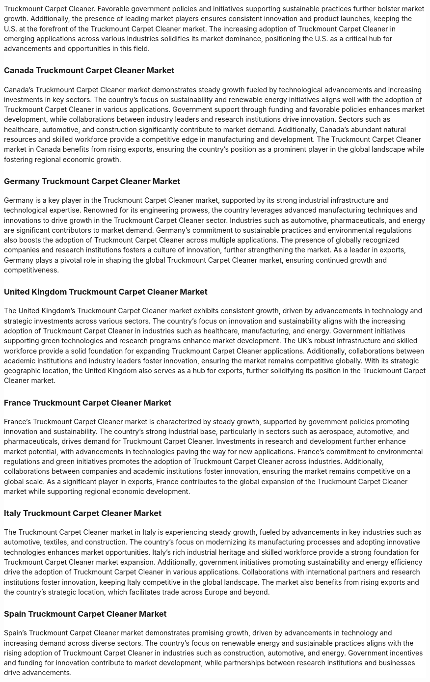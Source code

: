 Truckmount Carpet Cleaner. Favorable government policies and initiatives supporting sustainable practices further bolster market growth. Additionally, the presence of leading market players ensures consistent innovation and product launches, keeping the U.S. at the forefront of the Truckmount Carpet Cleaner market. The increasing adoption of Truckmount Carpet Cleaner in emerging applications across various industries solidifies its market dominance, positioning the U.S. as a critical hub for advancements and opportunities in this field.</p><h3>Canada Truckmount Carpet Cleaner Market</h3><p>Canada&rsquo;s Truckmount Carpet Cleaner market demonstrates steady growth fueled by technological advancements and increasing investments in key sectors. The country&rsquo;s focus on sustainability and renewable energy initiatives aligns well with the adoption of Truckmount Carpet Cleaner in various applications. Government support through funding and favorable policies enhances market development, while collaborations between industry leaders and research institutions drive innovation. Sectors such as healthcare, automotive, and construction significantly contribute to market demand. Additionally, Canada&rsquo;s abundant natural resources and skilled workforce provide a competitive edge in manufacturing and development. The Truckmount Carpet Cleaner market in Canada benefits from rising exports, ensuring the country&rsquo;s position as a prominent player in the global landscape while fostering regional economic growth.</p><h3>Germany Truckmount Carpet Cleaner Market</h3><p>Germany is a key player in the Truckmount Carpet Cleaner market, supported by its strong industrial infrastructure and technological expertise. Renowned for its engineering prowess, the country leverages advanced manufacturing techniques and innovations to drive growth in the Truckmount Carpet Cleaner sector. Industries such as automotive, pharmaceuticals, and energy are significant contributors to market demand. Germany&rsquo;s commitment to sustainable practices and environmental regulations also boosts the adoption of Truckmount Carpet Cleaner across multiple applications. The presence of globally recognized companies and research institutions fosters a culture of innovation, further strengthening the market. As a leader in exports, Germany plays a pivotal role in shaping the global Truckmount Carpet Cleaner market, ensuring continued growth and competitiveness.</p><h3>United Kingdom Truckmount Carpet Cleaner Market</h3><p>The United Kingdom&rsquo;s Truckmount Carpet Cleaner market exhibits consistent growth, driven by advancements in technology and strategic investments across various sectors. The country&rsquo;s focus on innovation and sustainability aligns with the increasing adoption of Truckmount Carpet Cleaner in industries such as healthcare, manufacturing, and energy. Government initiatives supporting green technologies and research programs enhance market development. The UK&rsquo;s robust infrastructure and skilled workforce provide a solid foundation for expanding Truckmount Carpet Cleaner applications. Additionally, collaborations between academic institutions and industry leaders foster innovation, ensuring the market remains competitive globally. With its strategic geographic location, the United Kingdom also serves as a hub for exports, further solidifying its position in the Truckmount Carpet Cleaner market.</p><h3>France Truckmount Carpet Cleaner Market</h3><p>France&rsquo;s Truckmount Carpet Cleaner market is characterized by steady growth, supported by government policies promoting innovation and sustainability. The country&rsquo;s strong industrial base, particularly in sectors such as aerospace, automotive, and pharmaceuticals, drives demand for Truckmount Carpet Cleaner. Investments in research and development further enhance market potential, with advancements in technologies paving the way for new applications. France&rsquo;s commitment to environmental regulations and green initiatives promotes the adoption of Truckmount Carpet Cleaner across industries. Additionally, collaborations between companies and academic institutions foster innovation, ensuring the market remains competitive on a global scale. As a significant player in exports, France contributes to the global expansion of the Truckmount Carpet Cleaner market while supporting regional economic development.</p><h3>Italy Truckmount Carpet Cleaner Market</h3><p>The Truckmount Carpet Cleaner market in Italy is experiencing steady growth, fueled by advancements in key industries such as automotive, textiles, and construction. The country&rsquo;s focus on modernizing its manufacturing processes and adopting innovative technologies enhances market opportunities. Italy&rsquo;s rich industrial heritage and skilled workforce provide a strong foundation for Truckmount Carpet Cleaner market expansion. Additionally, government initiatives promoting sustainability and energy efficiency drive the adoption of Truckmount Carpet Cleaner in various applications. Collaborations with international partners and research institutions foster innovation, keeping Italy competitive in the global landscape. The market also benefits from rising exports and the country&rsquo;s strategic location, which facilitates trade across Europe and beyond.</p><h3>Spain Truckmount Carpet Cleaner Market</h3><p>Spain&rsquo;s Truckmount Carpet Cleaner market demonstrates promising growth, driven by advancements in technology and increasing demand across diverse sectors. The country&rsquo;s focus on renewable energy and sustainable practices aligns with the rising adoption of Truckmount Carpet Cleaner in industries such as construction, automotive, and energy. Government incentives and funding for innovation contribute to market development, while partnerships between research institutions and businesses drive advancements.